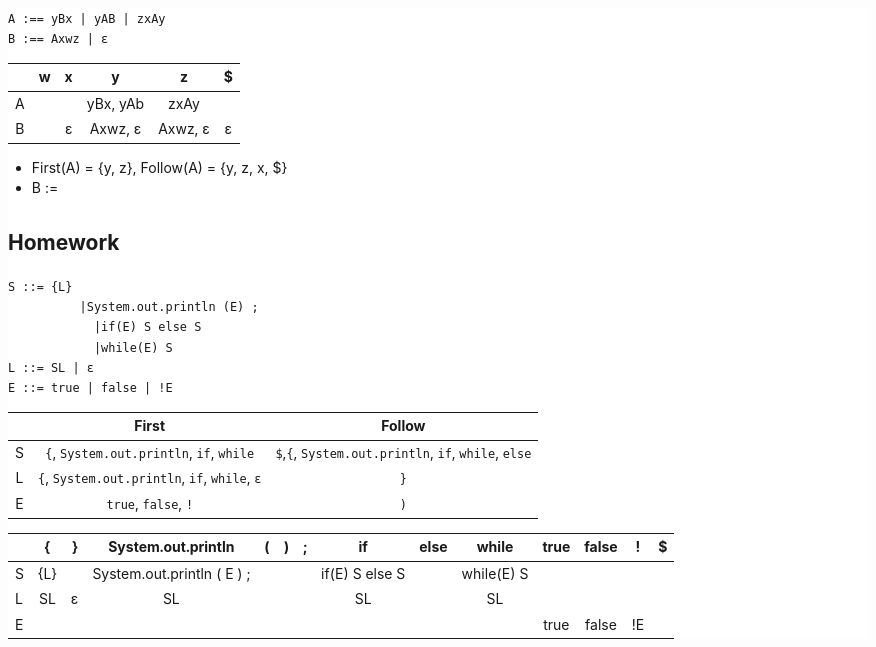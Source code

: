   ```
  A :== yBx | yAB | zxAy
  B :== Axwz | ε
  ```

  |      |  w   |  x   |    y     |    z    |  $   |
  | :--: | :--: | :--: | :------: | :-----: | :--: |
  |  A   |      |      | yBx, yAb |  zxAy   |      |
  |  B   |      |  ε   | Axwz, ε  | Axwz, ε |  ε   |

  - First(A) = {y, z}, Follow(A) = {y, z, x, $}
  - B :=



## Homework

```
S ::= {L}
		  |System.out.println (E) ; 
			|if(E) S else S 
			|while(E) S
L ::= SL | ε
E ::= true | false | !E
```

|      |                     First                     |                        Follow                        |
| :--: | :-------------------------------------------: | :--------------------------------------------------: |
|  S   |   `{`, `System.out.println`, `if`, `while`    | `$`,`{`, `System.out.println`, `if`, `while`, `else` |
|  L   | `{`, `System.out.println`, `if`, `while`, `ε` |                         `}`                          |
|  E   |             `true`, `false`, `!`              |                         `)`                          |

|      |  {   | }    |     System.out.println     |  (   |  )   |  ;   |       if       | else |   while    | true | false |  !   |  $   |
| ---- | :--: | ---- | :------------------------: | :--: | :--: | :--: | :------------: | :--: | :--------: | :--: | :---: | :--: | :--: |
| S    | {L}  |      | System.out.println ( E ) ; |      |      |      | if(E) S else S |      | while(E) S |      |       |      |      |
| L    |  SL  | ε    |             SL             |      |      |      |       SL       |      |     SL     |      |       |      |      |
| E    |      |      |                            |      |      |      |                |      |            | true | false |  !E  |      |

